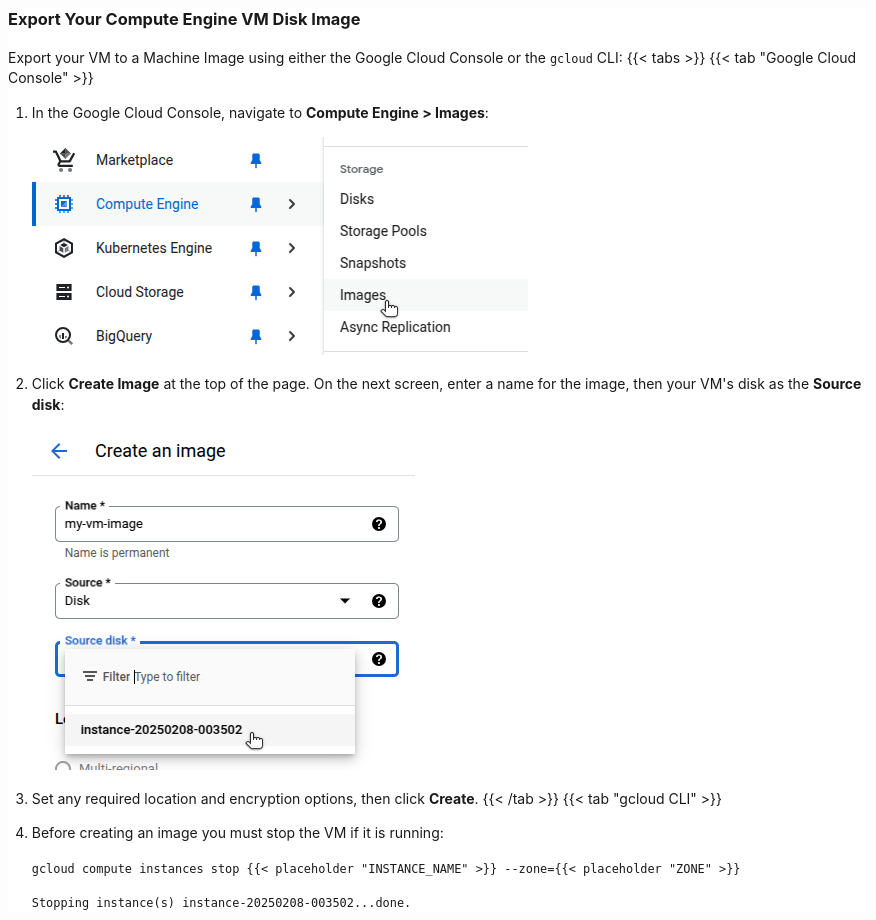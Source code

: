 ### Export Your Compute Engine VM Disk Image

Export your VM to a Machine Image using either the Google Cloud Console or the `gcloud` CLI:
{{< tabs >}}
{{< tab "Google Cloud Console" >}}
1.  In the Google Cloud Console, navigate to **Compute Engine > Images**:

    ![Google Cloud Console showing the Compute Engine Images page with the "Create Image" button highlighted.](gcp-images-page.png)

1.  Click **Create Image** at the top of the page. On the next screen, enter a name for the image, then your VM's disk as the **Source disk**:

    ![Google Cloud Console create image form with name and source disk fields highlighted.](gcp-create-image-form.png)

1.  Set any required location and encryption options, then click **Create**.
{{< /tab >}}
{{< tab "gcloud CLI" >}}
1.  Before creating an image you must stop the VM if it is running:

    ```command
    gcloud compute instances stop {{< placeholder "INSTANCE_NAME" >}} --zone={{< placeholder "ZONE" >}}
    ```

    ```output
    Stopping instance(s) instance-20250208-003502...done.
    ```
